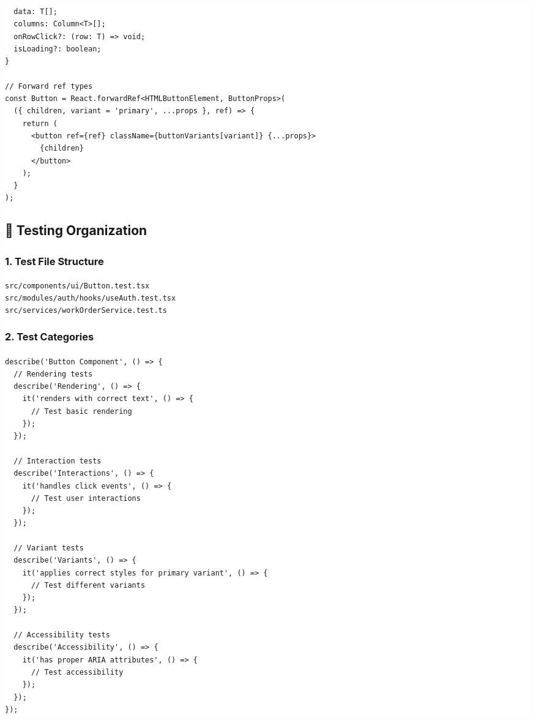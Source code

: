 ```tsx
  data: T[];
  columns: Column<T>[];
  onRowClick?: (row: T) => void;
  isLoading?: boolean;
}

// Forward ref types
const Button = React.forwardRef<HTMLButtonElement, ButtonProps>(
  ({ children, variant = 'primary', ...props }, ref) => {
    return (
      <button ref={ref} className={buttonVariants[variant]} {...props}>
        {children}
      </button>
    );
  }
);
```

## 🧪 Testing Organization

### 1. Test File Structure

```
src/components/ui/Button.test.tsx
src/modules/auth/hooks/useAuth.test.tsx
src/services/workOrderService.test.ts
```

### 2. Test Categories

```tsx
describe('Button Component', () => {
  // Rendering tests
  describe('Rendering', () => {
    it('renders with correct text', () => {
      // Test basic rendering
    });
  });

  // Interaction tests
  describe('Interactions', () => {
    it('handles click events', () => {
      // Test user interactions
    });
  });

  // Variant tests
  describe('Variants', () => {
    it('applies correct styles for primary variant', () => {
      // Test different variants
    });
  });

  // Accessibility tests
  describe('Accessibility', () => {
    it('has proper ARIA attributes', () => {
      // Test accessibility
    });
  });
});
```
